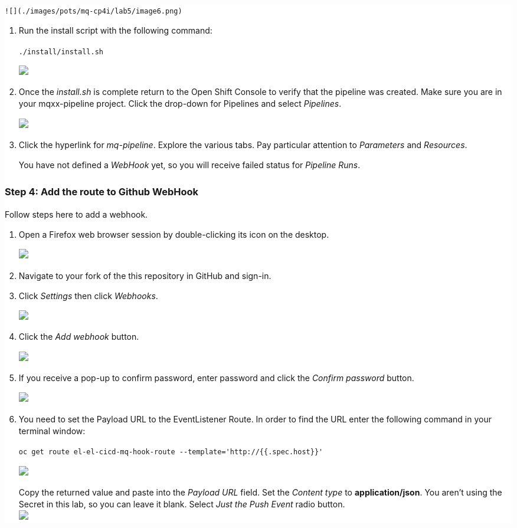 	![](./images/pots/mq-cp4i/lab5/image6.png)
	
1. Run the install script with the following command:

	```
	./install/install.sh
	```
	
	![](./images/pots/mq-cp4i/lab5/image7.png)	
1. Once the *install.sh* is complete return to the Open Shift Console to verify that the pipeline was created. Make sure you are in your mqxx-pipeline project. Click the drop-down for Pipelines and select *Pipelines*.

	![](./images/pots/mq-cp4i/lab5/image18.png)
	
1. Click the hyperlink for *mq-pipeline*. Explore the various tabs. Pay particular attention to *Parameters* and *Resources*.

	You have not defined a *WebHook* yet, so you will receive failed status for *Pipeline Runs*.

### Step 4: Add the route to Github WebHook

Follow steps here to add a webhook.

1. Open a Firefox web browser session by double-clicking its icon on the desktop. 

	![](./images/pots/mq-cp4i/lab5/image8.png)
	
1. Navigate to your fork of the this repository in GitHub and sign-in.

1. Click *Settings* then click *Webhooks*. 

	![](./images/pots/mq-cp4i/lab5/image9.png)

1. Click the *Add webhook* button.

	![](./images/pots/mq-cp4i/lab5/image10.png)
	
1. If you receive a pop-up to confirm password, enter password and click the *Confirm password* button.

	![](./images/pots/mq-cp4i/lab5/image11.png)	
1. You need to set the Payload URL to the EventListener Route. In order to find the URL enter the following command in your terminal window: 

	```
	oc get route el-el-cicd-mq-hook-route --template='http://{{.spec.host}}'
	```
	
	![](./images/pots/mq-cp4i/lab5/image12.png)

	Copy the returned value and paste into the *Payload URL* field. Set the *Content type* to **application/json**. You aren’t using the Secret in this lab, so you can leave it blank.  Select *Just the Push Event* radio button.		
	![](./images/pots/mq-cp4i/lab5/image13.png)
